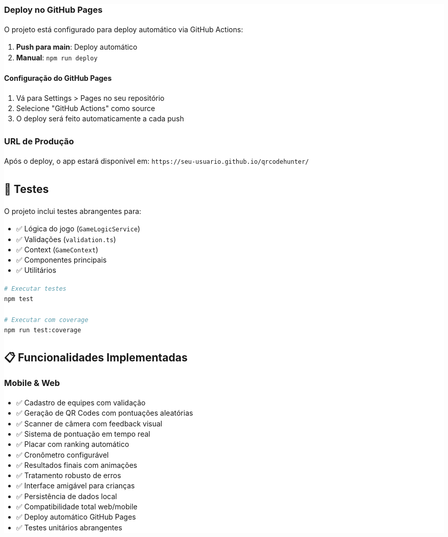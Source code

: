 ### Deploy no GitHub Pages

O projeto está configurado para deploy automático via GitHub Actions:

1. **Push para main**: Deploy automático
2. **Manual**: `npm run deploy`

#### Configuração do GitHub Pages

1. Vá para Settings > Pages no seu repositório
2. Selecione "GitHub Actions" como source
3. O deploy será feito automaticamente a cada push

### URL de Produção

Após o deploy, o app estará disponível em:
`https://seu-usuario.github.io/qrcodehunter/`

## 🧪 Testes

O projeto inclui testes abrangentes para:

- ✅ Lógica do jogo (`GameLogicService`)
- ✅ Validações (`validation.ts`)
- ✅ Context (`GameContext`)
- ✅ Componentes principais
- ✅ Utilitários

```bash
# Executar testes
npm test

# Executar com coverage
npm run test:coverage
```

## 📋 Funcionalidades Implementadas

### Mobile & Web
- ✅ Cadastro de equipes com validação
- ✅ Geração de QR Codes com pontuações aleatórias
- ✅ Scanner de câmera com feedback visual
- ✅ Sistema de pontuação em tempo real
- ✅ Placar com ranking automático
- ✅ Cronômetro configurável
- ✅ Resultados finais com animações
- ✅ Tratamento robusto de erros
- ✅ Interface amigável para crianças
- ✅ Persistência de dados local
- ✅ Compatibilidade total web/mobile
- ✅ Deploy automático GitHub Pages
- ✅ Testes unitários abrangentes
